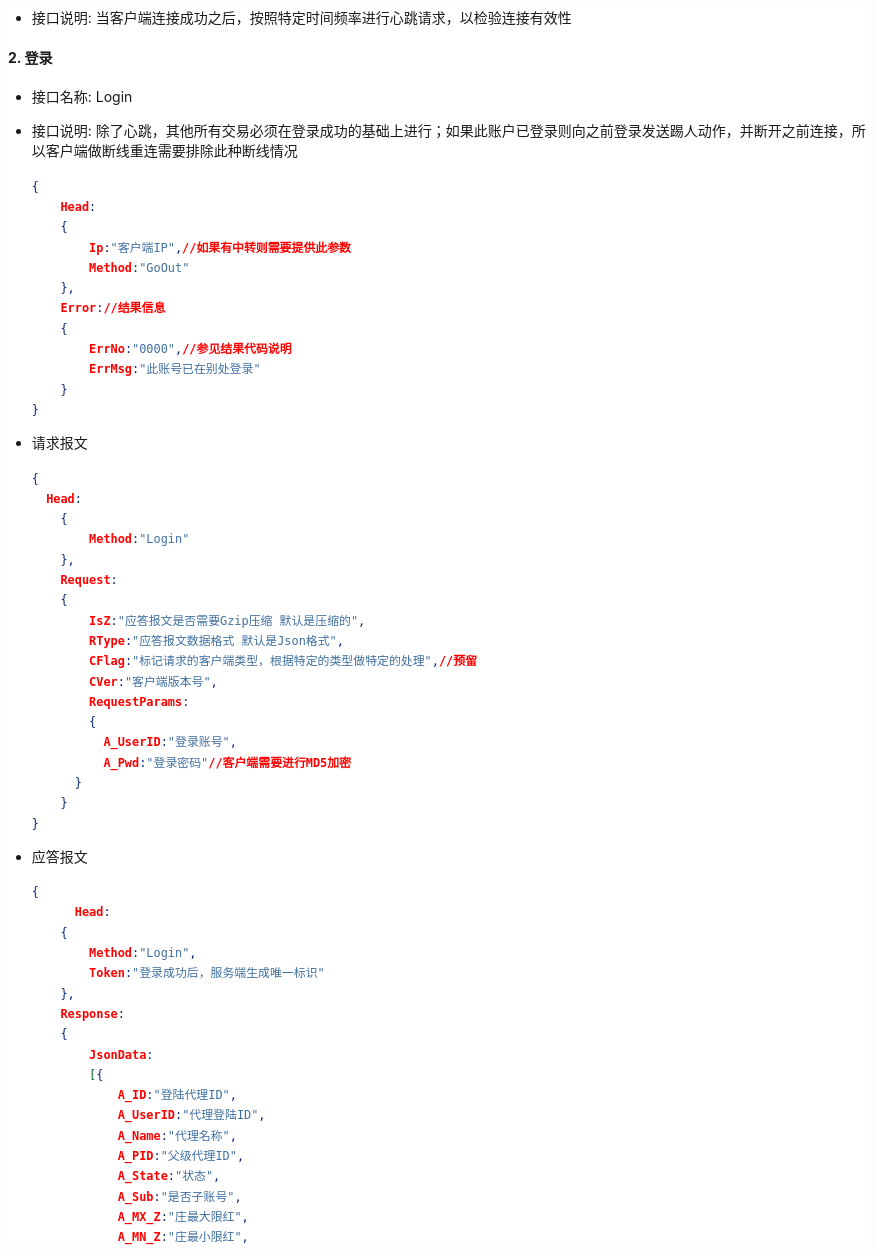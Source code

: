 * 接口说明: 当客户端连接成功之后，按照特定时间频率进行心跳请求，以检验连接有效性

#### 2. 登录

* 接口名称: Login 

* 接口说明: 除了心跳，其他所有交易必须在登录成功的基础上进行；如果此账户已登录则向之前登录发送踢人动作，并断开之前连接，所以客户端做断线重连需要排除此种断线情况

  ```json
  {
      Head:
      {
          Ip:"客户端IP",//如果有中转则需要提供此参数
          Method:"GoOut"
      },
      Error://结果信息
      {
          ErrNo:"0000",//参见结果代码说明
          ErrMsg:"此账号已在别处登录"
      }
  }
  ```

  

* 请求报文

  ```json
  {
   	Head:
      {
          Method:"Login"
      },
      Request:
      {
          IsZ:"应答报文是否需要Gzip压缩 默认是压缩的",
          RType:"应答报文数据格式 默认是Json格式",
          CFlag:"标记请求的客户端类型，根据特定的类型做特定的处理",//预留
          CVer:"客户端版本号",
          RequestParams:
          {
          	A_UserID:"登录账号",
          	A_Pwd:"登录密码"//客户端需要进行MD5加密
      	}
      }   
  }
  ```

* 应答报文

  ```json
  {
    	Head:
      {
          Method:"Login",
          Token:"登录成功后，服务端生成唯一标识"
      },
      Response:
      {
          JsonData:
          [{
              A_ID:"登陆代理ID",
              A_UserID:"代理登陆ID",
              A_Name:"代理名称",
              A_PID:"父级代理ID",
              A_State:"状态",
              A_Sub:"是否子账号",
              A_MX_Z:"庄最大限红",
              A_MN_Z:"庄最小限红",
  ```
